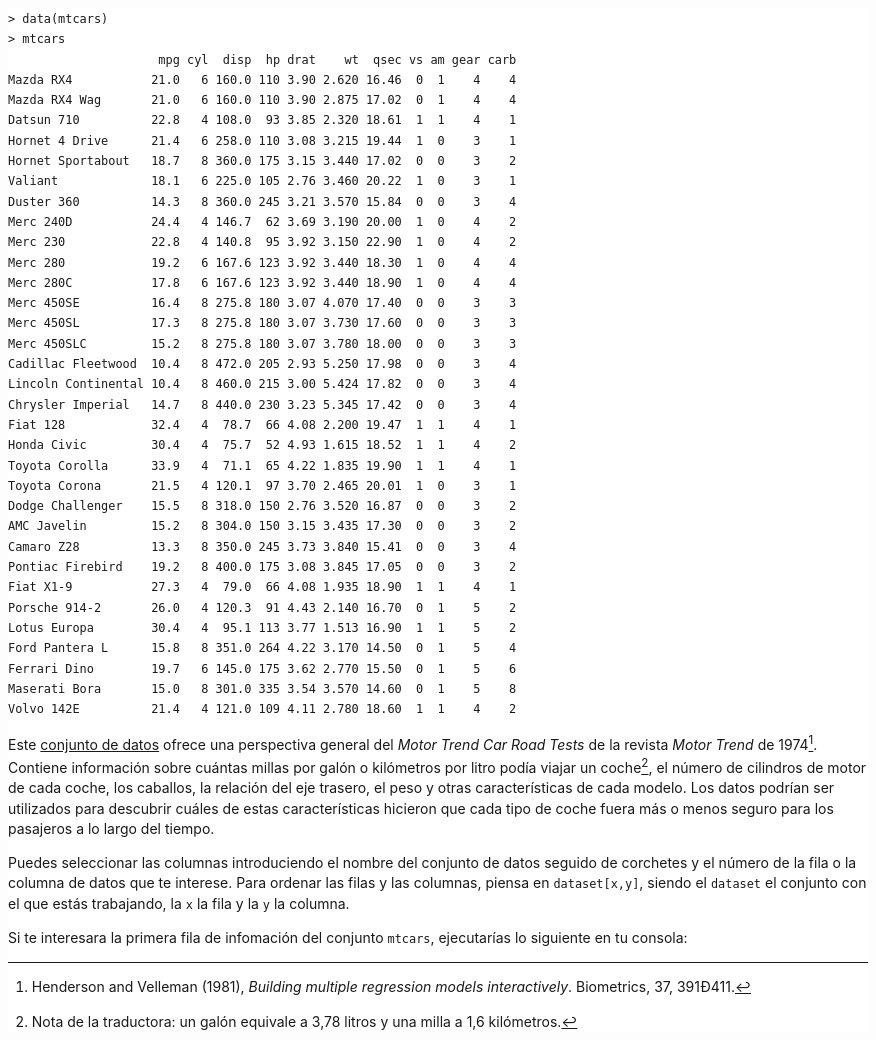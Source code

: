 ```
> data(mtcars)
> mtcars
                     mpg cyl  disp  hp drat    wt  qsec vs am gear carb
Mazda RX4           21.0   6 160.0 110 3.90 2.620 16.46  0  1    4    4
Mazda RX4 Wag       21.0   6 160.0 110 3.90 2.875 17.02  0  1    4    4
Datsun 710          22.8   4 108.0  93 3.85 2.320 18.61  1  1    4    1
Hornet 4 Drive      21.4   6 258.0 110 3.08 3.215 19.44  1  0    3    1
Hornet Sportabout   18.7   8 360.0 175 3.15 3.440 17.02  0  0    3    2
Valiant             18.1   6 225.0 105 2.76 3.460 20.22  1  0    3    1
Duster 360          14.3   8 360.0 245 3.21 3.570 15.84  0  0    3    4
Merc 240D           24.4   4 146.7  62 3.69 3.190 20.00  1  0    4    2
Merc 230            22.8   4 140.8  95 3.92 3.150 22.90  1  0    4    2
Merc 280            19.2   6 167.6 123 3.92 3.440 18.30  1  0    4    4
Merc 280C           17.8   6 167.6 123 3.92 3.440 18.90  1  0    4    4
Merc 450SE          16.4   8 275.8 180 3.07 4.070 17.40  0  0    3    3
Merc 450SL          17.3   8 275.8 180 3.07 3.730 17.60  0  0    3    3
Merc 450SLC         15.2   8 275.8 180 3.07 3.780 18.00  0  0    3    3
Cadillac Fleetwood  10.4   8 472.0 205 2.93 5.250 17.98  0  0    3    4
Lincoln Continental 10.4   8 460.0 215 3.00 5.424 17.82  0  0    3    4
Chrysler Imperial   14.7   8 440.0 230 3.23 5.345 17.42  0  0    3    4
Fiat 128            32.4   4  78.7  66 4.08 2.200 19.47  1  1    4    1
Honda Civic         30.4   4  75.7  52 4.93 1.615 18.52  1  1    4    2
Toyota Corolla      33.9   4  71.1  65 4.22 1.835 19.90  1  1    4    1
Toyota Corona       21.5   4 120.1  97 3.70 2.465 20.01  1  0    3    1
Dodge Challenger    15.5   8 318.0 150 2.76 3.520 16.87  0  0    3    2
AMC Javelin         15.2   8 304.0 150 3.15 3.435 17.30  0  0    3    2
Camaro Z28          13.3   8 350.0 245 3.73 3.840 15.41  0  0    3    4
Pontiac Firebird    19.2   8 400.0 175 3.08 3.845 17.05  0  0    3    2
Fiat X1-9           27.3   4  79.0  66 4.08 1.935 18.90  1  1    4    1
Porsche 914-2       26.0   4 120.3  91 4.43 2.140 16.70  0  1    5    2
Lotus Europa        30.4   4  95.1 113 3.77 1.513 16.90  1  1    5    2
Ford Pantera L      15.8   8 351.0 264 4.22 3.170 14.50  0  1    5    4
Ferrari Dino        19.7   6 145.0 175 3.62 2.770 15.50  0  1    5    6
Maserati Bora       15.0   8 301.0 335 3.54 3.570 14.60  0  1    5    8
Volvo 142E          21.4   4 121.0 109 4.11 2.780 18.60  1  1    4    2
```

Este [conjunto de datos](https://stat.ethz.ch/R-manual/R-devel/library/datasets/html/mtcars.html) ofrece una perspectiva general del *Motor Trend Car Road Tests* de la revista *Motor Trend* de 1974[^2]. Contiene información sobre cuántas millas por galón o kilómetros por litro podía viajar un coche[^3], el número de cilindros de motor de cada coche, los caballos, la relación del eje trasero, el peso y otras características de cada modelo. Los datos podrían ser utilizados para descubrir cuáles de estas características hicieron que cada tipo de coche fuera más o menos seguro para los pasajeros a lo largo del tiempo.

Puedes seleccionar las columnas introduciendo el nombre del conjunto de datos seguido de corchetes y el número de la fila o la columna de datos que te interese. Para ordenar las filas y las columnas, piensa en <code class="highlighter-rouge">dataset[x,y]</code>, siendo el <code class="highlighter-rouge">dataset</code> el conjunto con el que estás trabajando, la <code class="highlighter-rouge">x</code> la fila y la <code class="highlighter-rouge">y</code> la columna.

Si te interesara la primera fila de infomación del conjunto <code class="highlighter-rouge">mtcars</code>, ejecutarías lo siguiente en tu consola:


[^1]: Box, G. E. P., Jenkins, G. M. and Reinsel, G. C. (1976), *Time Series Analysis, Forecasting and Control*. Third Edition. Holden-Day. Series G.
[^2]: Henderson and Velleman (1981), *Building multiple regression models interactively*. Biometrics, 37, 391Ð411.
[^3]: Nota de la traductora: un galón equivale a 3,78 litros y una milla a 1,6 kilómetros.